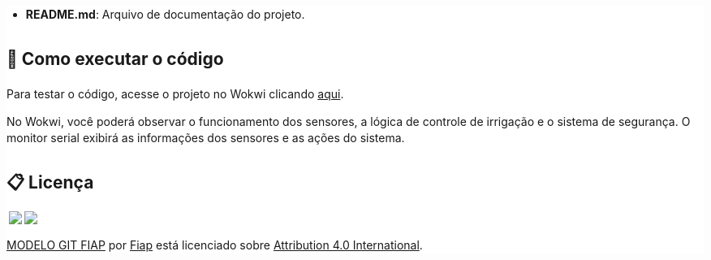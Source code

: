 - **README.md**: Arquivo de documentação do projeto.



## 🔧 Como executar o código

Para testar o código, acesse o projeto no Wokwi clicando [aqui](https://wokwi.com/projects/414104064226887681).

No Wokwi, você poderá observar o funcionamento dos sensores, a lógica de controle de irrigação e o sistema de segurança. O monitor serial exibirá as informações dos sensores e as ações do sistema.

## 📋 Licença

<img style="height:22px!important;margin-left:3px;vertical-align:text-bottom;" src="https://mirrors.creativecommons.org/presskit/icons/cc.svg?ref=chooser-v1"><img style="height:22px!important;margin-left:3px;vertical-align:text-bottom;" src="https://mirrors.creativecommons.org/presskit/icons/by.svg?ref=chooser-v1"><p xmlns:cc="http://creativecommons.org/ns#" xmlns:dct="http://purl.org/dc/terms/"><a property="dct:title" rel="cc:attributionURL" href="https://github.com/agodoi/template">MODELO GIT FIAP</a> por <a rel="cc:attributionURL dct:creator" property="cc:attributionName" href="https://fiap.com.br">Fiap</a> está licenciado sobre <a href="http://creativecommons.org/licenses/by/4.0/?ref=chooser-v1" target="_blank" rel="license noopener noreferrer" style="display:inline-block;">Attribution 4.0 International</a>.</p>

